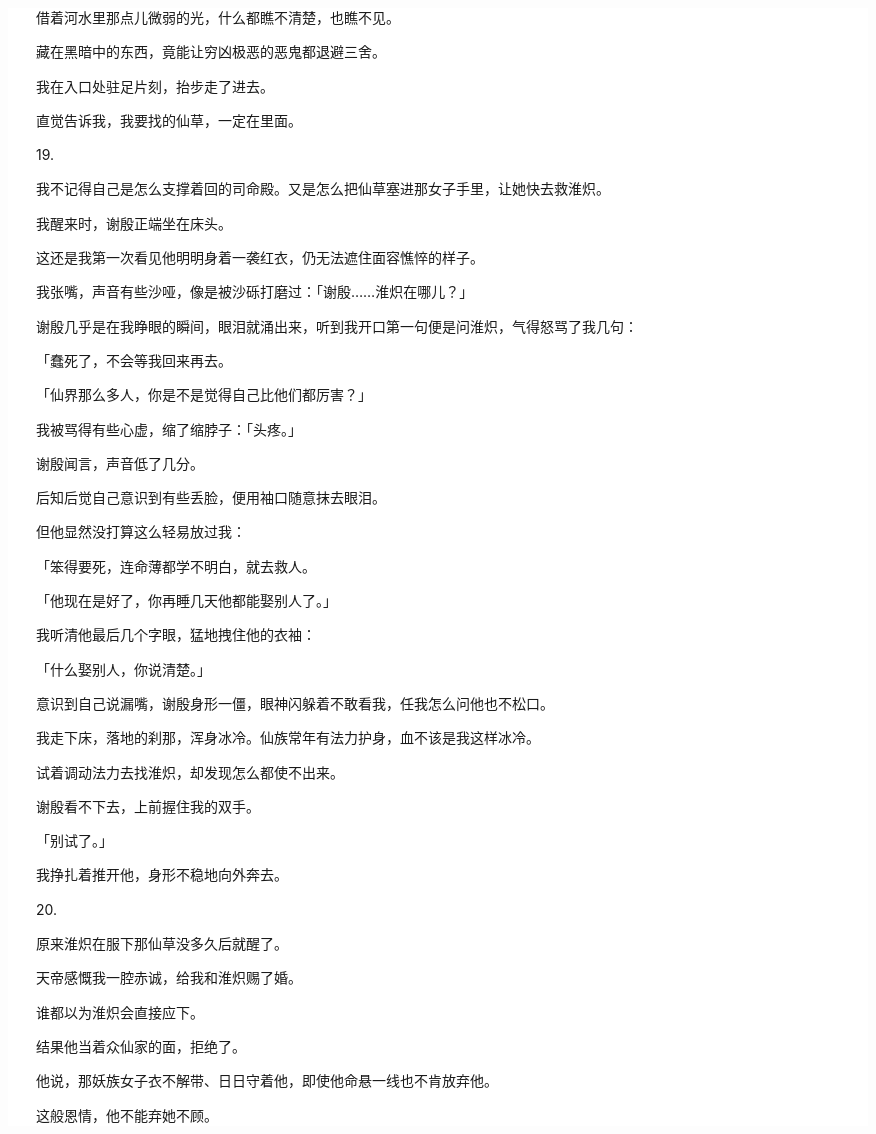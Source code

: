 &emsp;&emsp;借着河水里那点儿微弱的光，什么都瞧不清楚，也瞧不见。  
  
&emsp;&emsp;藏在黑暗中的东西，竟能让穷凶极恶的恶鬼都退避三舍。  
  
&emsp;&emsp;我在入口处驻足片刻，抬步走了进去。  
  
&emsp;&emsp;直觉告诉我，我要找的仙草，一定在里面。  
  
&emsp;&emsp;19.  
  
&emsp;&emsp;我不记得自己是怎么支撑着回的司命殿。又是怎么把仙草塞进那女子手里，让她快去救淮炽。  
  
&emsp;&emsp;我醒来时，谢殷正端坐在床头。  
  
&emsp;&emsp;这还是我第一次看见他明明身着一袭红衣，仍无法遮住面容憔悴的样子。  
  
&emsp;&emsp;我张嘴，声音有些沙哑，像是被沙砾打磨过：「谢殷……淮炽在哪儿？」  
  
&emsp;&emsp;谢殷几乎是在我睁眼的瞬间，眼泪就涌出来，听到我开口第一句便是问淮炽，气得怒骂了我几句：  
  
&emsp;&emsp;「蠢死了，不会等我回来再去。  
  
&emsp;&emsp;「仙界那么多人，你是不是觉得自己比他们都厉害？」  
  
&emsp;&emsp;我被骂得有些心虚，缩了缩脖子：「头疼。」  
  
&emsp;&emsp;谢殷闻言，声音低了几分。  
  
&emsp;&emsp;后知后觉自己意识到有些丢脸，便用袖口随意抹去眼泪。  
  
&emsp;&emsp;但他显然没打算这么轻易放过我：  
  
&emsp;&emsp;「笨得要死，连命薄都学不明白，就去救人。  
  
&emsp;&emsp;「他现在是好了，你再睡几天他都能娶别人了。」  
  
&emsp;&emsp;我听清他最后几个字眼，猛地拽住他的衣袖：  
  
&emsp;&emsp;「什么娶别人，你说清楚。」  
  
&emsp;&emsp;意识到自己说漏嘴，谢殷身形一僵，眼神闪躲着不敢看我，任我怎么问他也不松口。  
  
&emsp;&emsp;我走下床，落地的刹那，浑身冰冷。仙族常年有法力护身，血不该是我这样冰冷。  
  
&emsp;&emsp;试着调动法力去找淮炽，却发现怎么都使不出来。  
  
&emsp;&emsp;谢殷看不下去，上前握住我的双手。  
  
&emsp;&emsp;「别试了。」  
  
&emsp;&emsp;我挣扎着推开他，身形不稳地向外奔去。  
  
&emsp;&emsp;20.  
  
&emsp;&emsp;原来淮炽在服下那仙草没多久后就醒了。  
  
&emsp;&emsp;天帝感慨我一腔赤诚，给我和淮炽赐了婚。  
  
&emsp;&emsp;谁都以为淮炽会直接应下。  
  
&emsp;&emsp;结果他当着众仙家的面，拒绝了。  
  
&emsp;&emsp;他说，那妖族女子衣不解带、日日守着他，即使他命悬一线也不肯放弃他。  
  
&emsp;&emsp;这般恩情，他不能弃她不顾。  
  